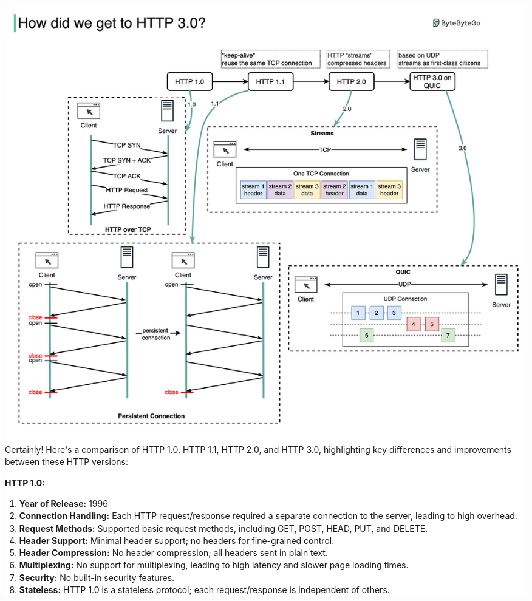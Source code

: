 ![Web Cache Diagram](../assets/network-web-cache-diagram.jpeg)


Certainly! Here's a comparison of HTTP 1.0, HTTP 1.1, HTTP 2.0, and HTTP 3.0, highlighting key differences and improvements between these HTTP versions:

**HTTP 1.0:**
1. **Year of Release:** 1996
2. **Connection Handling:** Each HTTP request/response required a separate connection to the server, leading to high overhead.
3. **Request Methods:** Supported basic request methods, including GET, POST, HEAD, PUT, and DELETE.
4. **Header Support:** Minimal header support; no headers for fine-grained control.
5. **Header Compression:** No header compression; all headers sent in plain text.
6. **Multiplexing:** No support for multiplexing, leading to high latency and slower page loading times.
7. **Security:** No built-in security features.
8. **Stateless:** HTTP 1.0 is a stateless protocol; each request/response is independent of others.
